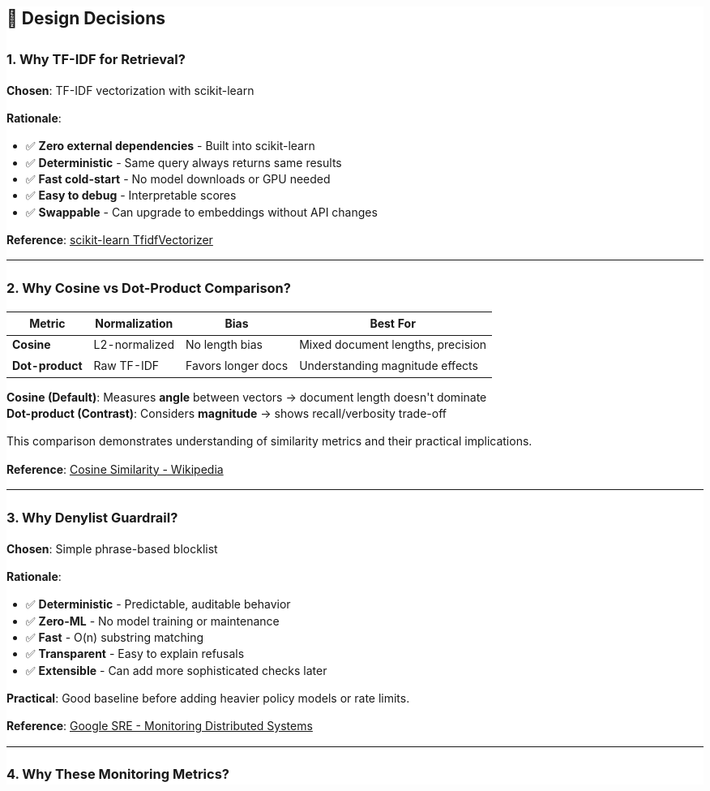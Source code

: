 ## 🎯 Design Decisions

### 1. Why TF-IDF for Retrieval?

**Chosen**: TF-IDF vectorization with scikit-learn

**Rationale**:
- ✅ **Zero external dependencies** - Built into scikit-learn
- ✅ **Deterministic** - Same query always returns same results
- ✅ **Fast cold-start** - No model downloads or GPU needed
- ✅ **Easy to debug** - Interpretable scores
- ✅ **Swappable** - Can upgrade to embeddings without API changes

**Reference**: [scikit-learn TfidfVectorizer](https://scikit-learn.org/stable/modules/generated/sklearn.feature_extraction.text.TfidfVectorizer.html)

---

### 2. Why Cosine vs Dot-Product Comparison?

| Metric | Normalization | Bias | Best For |
|--------|---------------|------|----------|
| **Cosine** | L2-normalized | No length bias | Mixed document lengths, precision |
| **Dot-product** | Raw TF-IDF | Favors longer docs | Understanding magnitude effects |

**Cosine (Default)**: Measures **angle** between vectors → document length doesn't dominate  
**Dot-product (Contrast)**: Considers **magnitude** → shows recall/verbosity trade-off

This comparison demonstrates understanding of similarity metrics and their practical implications.

**Reference**: [Cosine Similarity - Wikipedia](https://en.wikipedia.org/wiki/Cosine_similarity)

---

### 3. Why Denylist Guardrail?

**Chosen**: Simple phrase-based blocklist

**Rationale**:
- ✅ **Deterministic** - Predictable, auditable behavior
- ✅ **Zero-ML** - No model training or maintenance
- ✅ **Fast** - O(n) substring matching
- ✅ **Transparent** - Easy to explain refusals
- ✅ **Extensible** - Can add more sophisticated checks later

**Practical**: Good baseline before adding heavier policy models or rate limits.

**Reference**: [Google SRE - Monitoring Distributed Systems](https://sre.google/sre-book/monitoring-distributed-systems/)

---

### 4. Why These Monitoring Metrics?
